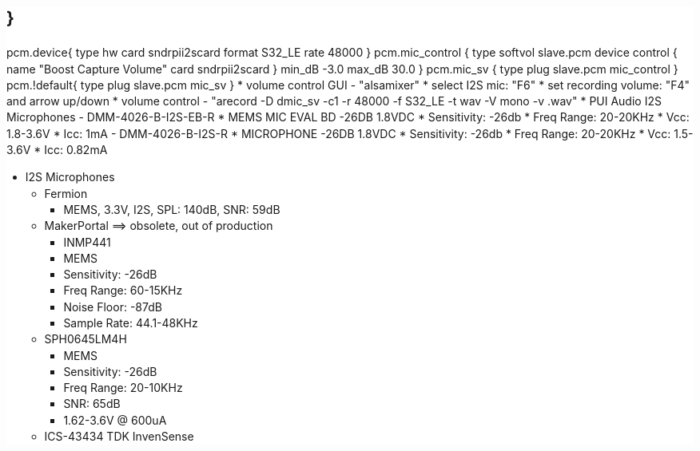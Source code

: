 }
--------
pcm.device{
  type hw
  card sndrpii2scard
  format S32_LE
  rate 48000
}
pcm.mic_control {
  type  softvol
  slave.pcm device
  control {
    name "Boost Capture Volume"
    card sndrpii2scard
  }
  min_dB -3.0
  max_dB 30.0
}
pcm.mic_sv {
  type plug
  slave.pcm mic_control
}
pcm.!default{
  type plug
  slave.pcm mic_sv
}
        * volume control GUI
          - "alsamixer"
            * select I2S mic: "F6"
            * set recording volume: "F4" and arrow up/down
        * volume control
          - "arecord -D dmic_sv -c1 -r 48000 -f S32_LE -t wav -V mono -v <filename>.wav"
    * PUI Audio I2S Microphones
      - DMM-4026-B-I2S-EB-R
        * MEMS MIC EVAL BD -26DB 1.8VDC
        * Sensitivity: -26db
        * Freq Range: 20-20KHz
        * Vcc: 1.8-3.6V
        * Icc: 1mA
      - DMM-4026-B-I2S-R
        * MICROPHONE -26DB 1.8VDC
        * Sensitivity: -26db
        * Freq Range: 20-20KHz
        * Vcc: 1.5-3.6V
        * Icc: 0.82mA
  * I2S Microphones
    - Fermion
      * MEMS, 3.3V, I2S, SPL: 140dB, SNR: 59dB
    - MakerPortal
      ==> obsolete, out of production
      * INMP441
      * MEMS
      * Sensitivity: -26dB
      * Freq Range: 60-15KHz
      * Noise Floor: -87dB
      * Sample Rate: 44.1-48KHz
    - SPH0645LM4H
      * MEMS
      * Sensitivity: -26dB
      * Freq Range: 20-10KHz
      * SNR: 65dB
      * 1.62-3.6V @ 600uA
    - ICS-43434 TDK InvenSense